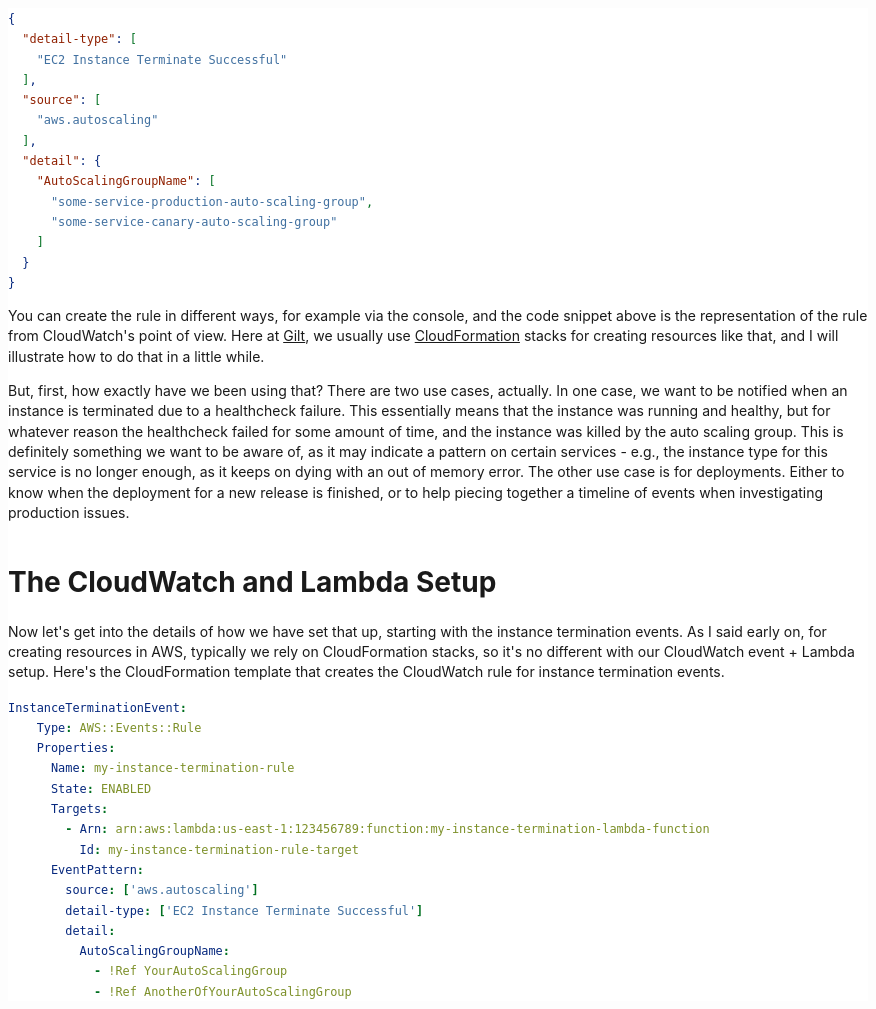 ```json
{
  "detail-type": [
    "EC2 Instance Terminate Successful"
  ],
  "source": [
    "aws.autoscaling"
  ],
  "detail": {
    "AutoScalingGroupName": [
      "some-service-production-auto-scaling-group",
      "some-service-canary-auto-scaling-group"
    ]
  }
}
```

You can create the rule in different ways, for example via the console, and the code snippet above is the representation of the rule from CloudWatch's point of view. Here at [Gilt](http://www.gilt.com), we usually use [CloudFormation](https://aws.amazon.com/cloudformation/) stacks for creating resources like that, and I will illustrate how to do that in a little while.

But, first, how exactly have we been using that? There are two use cases, actually. In one case, we want to be notified when an instance is terminated due to a healthcheck failure. This essentially means that the instance was running and healthy, but for whatever reason the healthcheck failed for some amount of time, and the instance was killed by the auto scaling group. This is definitely something we want to be aware of, as it may indicate a pattern on certain services - e.g., the instance type for this service is no longer enough, as it keeps on dying with an out of memory error. The other use case is for deployments. Either to know when the deployment for a new release is finished, or to help piecing together a timeline of events when investigating production issues.

# The CloudWatch and Lambda Setup

Now let's get into the details of how we have set that up, starting with the instance termination events. As I said early on, for creating resources in AWS, typically we rely on CloudFormation stacks, so it's no different with our CloudWatch event + Lambda setup. Here's the CloudFormation template that creates the CloudWatch rule for instance termination events.

```yaml
InstanceTerminationEvent:
    Type: AWS::Events::Rule
    Properties:
      Name: my-instance-termination-rule
      State: ENABLED
      Targets:
        - Arn: arn:aws:lambda:us-east-1:123456789:function:my-instance-termination-lambda-function
          Id: my-instance-termination-rule-target
      EventPattern:
        source: ['aws.autoscaling']
        detail-type: ['EC2 Instance Terminate Successful']
        detail:
          AutoScalingGroupName:
            - !Ref YourAutoScalingGroup
            - !Ref AnotherOfYourAutoScalingGroup
```
